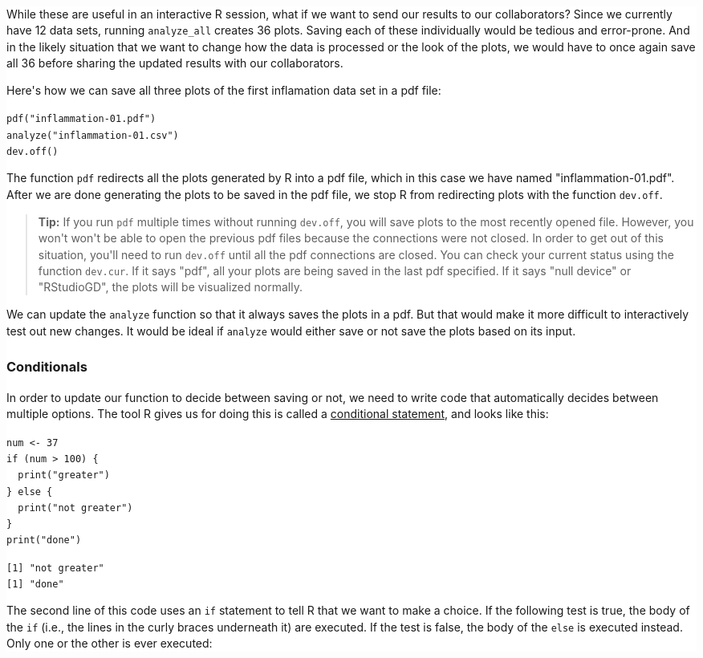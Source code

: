 While these are useful in an interactive R session, what if we want to send our results to our collaborators?
Since we currently have 12 data sets, running `analyze_all` creates 36 plots.
Saving each of these individually would be tedious and error-prone.
And in the likely situation that we want to change how the data is processed or the look of the plots, we would have to once again save all 36 before sharing the updated results with our collaborators.

Here's how we can save all three plots of the first inflamation data set in a pdf file:


<pre class='in'><code>pdf("inflammation-01.pdf")
analyze("inflammation-01.csv")
dev.off()</code></pre>

The function `pdf` redirects all the plots generated by R into a pdf file, which in this case we have named "inflammation-01.pdf".
After we are done generating the plots to be saved in the pdf file, we stop R from redirecting plots with the function `dev.off`.

> **Tip:** If you run `pdf` multiple times without running `dev.off`, you will save plots to the most recently opened file.
However, you won't won't be able to open the previous pdf files because the connections were not closed.
In order to get out of this situation, you'll need to run `dev.off` until all the pdf connections are closed.
You can check your current status using the function `dev.cur`.
If it says "pdf", all your plots are being saved in the last pdf specified.
If it says "null device" or "RStudioGD", the plots will be visualized normally.

We can update the `analyze` function so that it always saves the plots in a pdf.
But that would make it more difficult to interactively test out new changes.
It would be ideal if `analyze` would either save or not save the plots based on its input.

### Conditionals

In order to update our function to decide between saving or not, we need to write code that automatically decides between multiple options.
The tool R gives us for doing this is called a [conditional statement](../../gloss.html#conditional-statement), and looks like this:


<pre class='in'><code>num <- 37
if (num > 100) {
  print("greater")
} else {
  print("not greater")
}
print("done")</code></pre>



<div class='out'><pre class='out'><code>[1] "not greater"
[1] "done"
</code></pre></div>

The second line of this code uses an `if` statement to tell R that we want to make a choice.
If the following test is true, the body of the `if` (i.e., the lines in the curly braces underneath it) are executed.
If the test is false, the body of the `else` is executed instead.
Only one or the other is ever executed:
